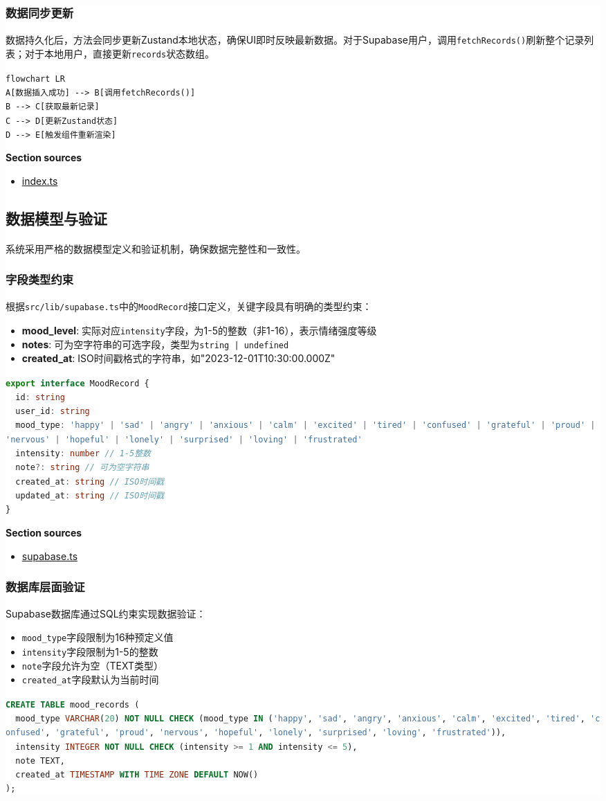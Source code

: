 ### 数据同步更新

数据持久化后，方法会同步更新Zustand本地状态，确保UI即时反映最新数据。对于Supabase用户，调用`fetchRecords()`刷新整个记录列表；对于本地用户，直接更新`records`状态数组。

```mermaid
flowchart LR
A[数据插入成功] --> B[调用fetchRecords()]
B --> C[获取最新记录]
C --> D[更新Zustand状态]
D --> E[触发组件重新渲染]
```

**Section sources**
- [index.ts](file://src/store/index.ts#L414-L465)

## 数据模型与验证

系统采用严格的数据模型定义和验证机制，确保数据完整性和一致性。

### 字段类型约束

根据`src/lib/supabase.ts`中的`MoodRecord`接口定义，关键字段具有明确的类型约束：

- **mood_level**: 实际对应`intensity`字段，为1-5的整数（非1-16），表示情绪强度等级
- **notes**: 可为空字符串的可选字段，类型为`string | undefined`
- **created_at**: ISO时间戳格式的字符串，如"2023-12-01T10:30:00.000Z"

```typescript
export interface MoodRecord {
  id: string
  user_id: string
  mood_type: 'happy' | 'sad' | 'angry' | 'anxious' | 'calm' | 'excited' | 'tired' | 'confused' | 'grateful' | 'proud' | 'nervous' | 'hopeful' | 'lonely' | 'surprised' | 'loving' | 'frustrated'
  intensity: number // 1-5整数
  note?: string // 可为空字符串
  created_at: string // ISO时间戳
  updated_at: string // ISO时间戳
}
```

**Section sources**
- [supabase.ts](file://src/lib/supabase.ts#L0-L46)

### 数据库层面验证

Supabase数据库通过SQL约束实现数据验证：

- `mood_type`字段限制为16种预定义值
- `intensity`字段限制为1-5的整数
- `note`字段允许为空（TEXT类型）
- `created_at`字段默认为当前时间

```sql
CREATE TABLE mood_records (
  mood_type VARCHAR(20) NOT NULL CHECK (mood_type IN ('happy', 'sad', 'angry', 'anxious', 'calm', 'excited', 'tired', 'confused', 'grateful', 'proud', 'nervous', 'hopeful', 'lonely', 'surprised', 'loving', 'frustrated')),
  intensity INTEGER NOT NULL CHECK (intensity >= 1 AND intensity <= 5),
  note TEXT,
  created_at TIMESTAMP WITH TIME ZONE DEFAULT NOW()
);
```
